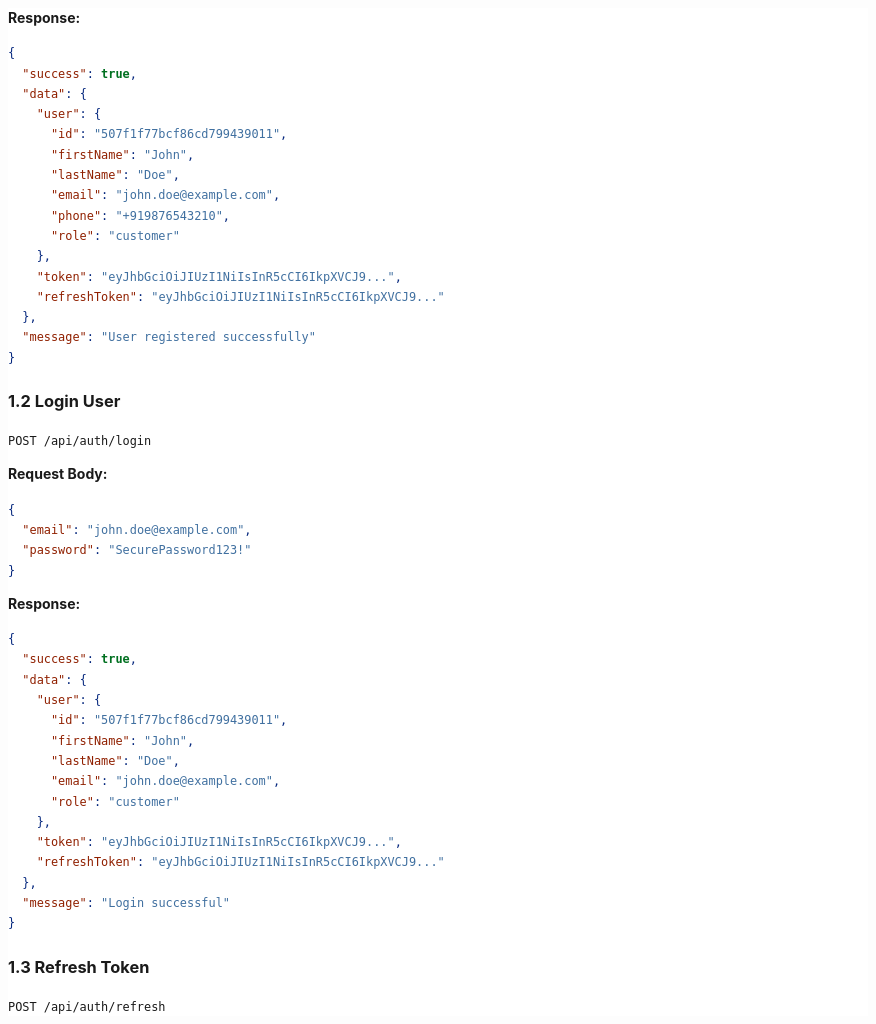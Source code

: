 **Response:**
```json
{
  "success": true,
  "data": {
    "user": {
      "id": "507f1f77bcf86cd799439011",
      "firstName": "John",
      "lastName": "Doe",
      "email": "john.doe@example.com",
      "phone": "+919876543210",
      "role": "customer"
    },
    "token": "eyJhbGciOiJIUzI1NiIsInR5cCI6IkpXVCJ9...",
    "refreshToken": "eyJhbGciOiJIUzI1NiIsInR5cCI6IkpXVCJ9..."
  },
  "message": "User registered successfully"
}
```

### 1.2 Login User
```http
POST /api/auth/login
```

**Request Body:**
```json
{
  "email": "john.doe@example.com",
  "password": "SecurePassword123!"
}
```

**Response:**
```json
{
  "success": true,
  "data": {
    "user": {
      "id": "507f1f77bcf86cd799439011",
      "firstName": "John",
      "lastName": "Doe",
      "email": "john.doe@example.com",
      "role": "customer"
    },
    "token": "eyJhbGciOiJIUzI1NiIsInR5cCI6IkpXVCJ9...",
    "refreshToken": "eyJhbGciOiJIUzI1NiIsInR5cCI6IkpXVCJ9..."
  },
  "message": "Login successful"
}
```

### 1.3 Refresh Token
```http
POST /api/auth/refresh
```
